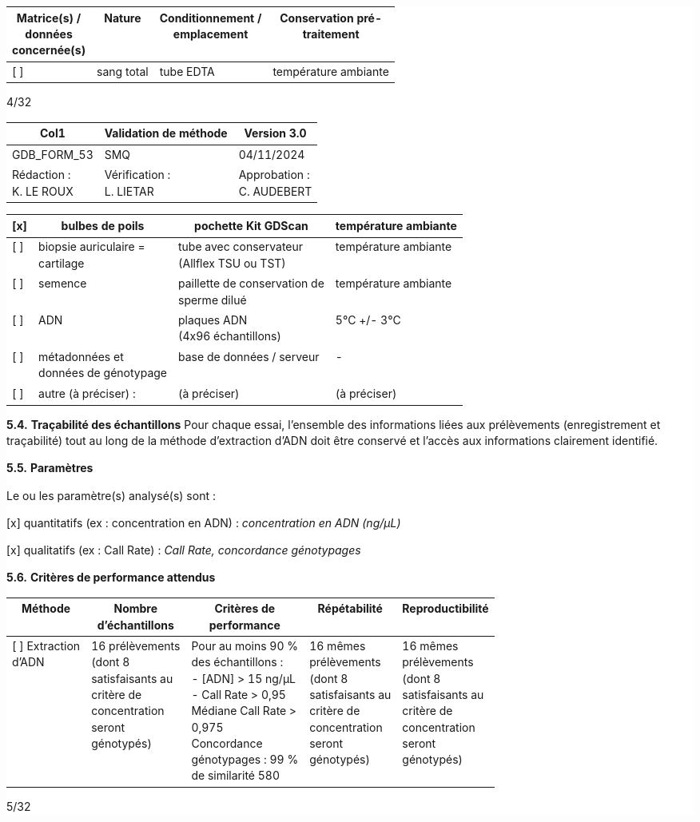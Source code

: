 |Matrice(s) /<br>données<br>concernée(s)|Nature|Conditionnement /<br>emplacement|Conservation pré-<br>traitement|
|---|---|---|---|
|[ ]|sang total|tube EDTA|température ambiante|


4/32

|Col1|Validation de méthode|Version 3.0|
|---|---|---|
|GDB_FORM_53|SMQ|04/11/2024|
|Rédaction :<br>K. LE ROUX|Vérification :<br>L. LIETAR|Approbation :<br>C. AUDEBERT|











|[x]|bulbes de poils|pochette Kit GDScan|température ambiante|
|---|---|---|---|
|[ ]|biopsie auriculaire =<br>cartilage|tube avec conservateur<br>(Allflex TSU ou TST)|température ambiante|
|[ ]|semence|paillette de conservation de<br>sperme dilué|température ambiante|
|[ ]|ADN|plaques ADN<br>(4x96 échantillons)|5°C +/- 3°C|
|[ ]|métadonnées et<br>données de génotypage|base de données / serveur|-|
|[ ]|autre (à préciser) :|(à préciser)|(à préciser)|


**5.4.** **Traçabilité des échantillons**
Pour chaque essai, l’ensemble des informations liées aux prélèvements (enregistrement et
traçabilité) tout au long de la méthode d’extraction d’ADN doit être conservé et l’accès aux
informations clairement identifié.

**5.5.** **Paramètres**

Le ou les paramètre(s) analysé(s) sont :

[x] quantitatifs (ex : concentration en ADN) : _concentration en ADN (ng/µL)_

[x] qualitatifs (ex : Call Rate) : _Call Rate, concordance génotypages_

**5.6.** **Critères de performance attendus**




|Méthode|Nombre<br>d’échantillons|Critères de<br>performance|Répétabilité|Reproductibilité|
|---|---|---|---|---|
|[ ] Extraction<br>d’ADN|16 prélèvements<br>(dont 8<br>satisfaisants au<br>critère de<br>concentration<br>seront<br>génotypés)|Pour au moins 90 %<br>des échantillons :<br>- [ADN] > 15 ng/µL<br>- Call Rate > 0,95<br>Médiane Call Rate ><br>0,975<br>Concordance<br>génotypages : 99 %<br>de similarité 580|16 mêmes<br>prélèvements<br>(dont 8<br>satisfaisants au<br>critère de<br>concentration<br>seront<br>génotypés)|16 mêmes<br>prélèvements<br>(dont 8<br>satisfaisants au<br>critère de<br>concentration<br>seront<br>génotypés)|


5/32



